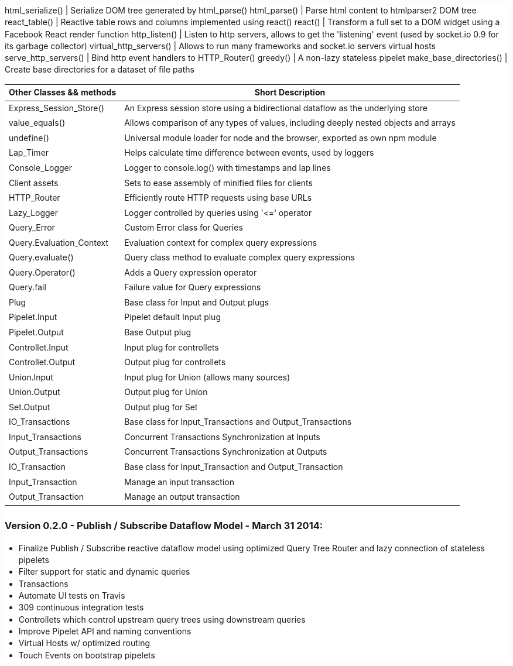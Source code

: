 html_serialize()                    | Serialize DOM tree generated by html_parse()
html_parse()                        | Parse html content to htmlparser2 DOM tree
react_table()                       | Reactive table rows and columns implemented using react()
react()                             | Transform a full set to a DOM widget using a Facebook React render function
http_listen()                       | Listen to http servers, allows to get the 'listening' event (used by socket.io 0.9 for its garbage collector)
virtual_http_servers()              | Allows to run many frameworks and socket.io servers virtual hosts
serve_http_servers()                | Bind http event handlers to HTTP_Router()
greedy()                            | A non-lazy stateless pipelet
make_base_directories()             | Create base directories for a dataset of file paths

Other Classes && methods  | Short Description
--------------------------|---------------------------------------------------------------------------------------------------------
Express_Session_Store()   | An Express session store using a bidirectional dataflow as the underlying store
value_equals()            | Allows comparison of any types of values, including deeply nested objects and arrays
undefine()                | Universal module loader for node and the browser, exported as own npm module
Lap_Timer                 | Helps calculate time difference between events, used by loggers
Console_Logger            | Logger to console.log() with timestamps and lap lines 
Client assets             | Sets to ease assembly of minified files for clients
HTTP_Router               | Efficiently route HTTP requests using base URLs
Lazy_Logger               | Logger controlled by queries using '<=' operator
Query_Error               | Custom Error class for Queries
Query.Evaluation_Context  | Evaluation context for complex query expressions
Query.evaluate()          | Query class method to evaluate complex query expressions
Query.Operator()          | Adds a Query expression operator
Query.fail                | Failure value for Query expressions
Plug                      | Base class for Input and Output plugs
Pipelet.Input             | Pipelet default Input plug
Pipelet.Output            | Base Output plug
Controllet.Input          | Input plug for controllets
Controllet.Output         | Output plug for controllets
Union.Input               | Input plug for Union (allows many sources)
Union.Output              | Output plug for Union
Set.Output                | Output plug for Set
IO_Transactions           | Base class for Input_Transactions and Output_Transactions
Input_Transactions        | Concurrent Transactions Synchronization at Inputs
Output_Transactions       | Concurrent Transactions Synchronization at Outputs
IO_Transaction            | Base class for Input_Transaction and Output_Transaction
Input_Transaction         | Manage an input transaction
Output_Transaction        | Manage an output transaction

### Version 0.2.0 - Publish / Subscribe Dataflow Model - March 31 2014:

- Finalize Publish / Subscribe reactive dataflow model using optimized Query Tree Router and lazy connection of stateless pipelets
- Filter support for static and dynamic queries
- Transactions
- Automate UI tests on Travis
- 309 continuous integration tests
- Controllets which control upstream query trees using downstream queries
- Improve Pipelet API and naming conventions
- Virtual Hosts w/ optimized routing
- Touch Events on bootstrap pipelets
